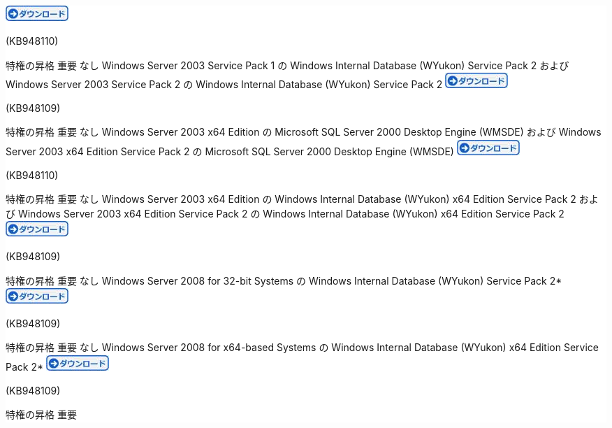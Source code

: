 <td style="border:1px solid black;"><a href="http://www.microsoft.com/downloads/details.aspx?familyid=1c0ae18b-1f17-44b3-a337-b36e7de437a7&amp;displaylang=ja"><img src="images/Dn627044.dl_arrow(ja-JP,Security.10).jpg" /></a>
<p>(KB948110)</p></td>
<td style="border:1px solid black;">特権の昇格</td>
<td style="border:1px solid black;">重要</td>
<td style="border:1px solid black;">なし</td>
</tr>
<tr class="even">
<td style="border:1px solid black;">Windows Server 2003 Service Pack 1 の Windows Internal Database (WYukon) Service Pack 2 および Windows Server 2003 Service Pack 2 の Windows Internal Database (WYukon) Service Pack 2</td>
<td style="border:1px solid black;"><a href="http://www.microsoft.com/downloads/details.aspx?familyid=48f6aaa5-49fc-4a16-bc34-8514e214b8cf&amp;displaylang=ja"><img src="images/Dn627044.dl_arrow(ja-JP,Security.10).jpg" /></a>
<p>(KB948109)</p></td>
<td style="border:1px solid black;">特権の昇格</td>
<td style="border:1px solid black;">重要</td>
<td style="border:1px solid black;">なし</td>
</tr>
<tr class="odd">
<td style="border:1px solid black;">Windows Server 2003 x64 Edition の Microsoft SQL Server 2000 Desktop Engine (WMSDE) および Windows Server 2003 x64 Edition Service Pack 2 の Microsoft SQL Server 2000 Desktop Engine (WMSDE)</td>
<td style="border:1px solid black;"><a href="http://www.microsoft.com/downloads/details.aspx?familyid=1c0ae18b-1f17-44b3-a337-b36e7de437a7&amp;displaylang=ja"><img src="images/Dn627044.dl_arrow(ja-JP,Security.10).jpg" /></a>
<p>(KB948110)</p></td>
<td style="border:1px solid black;">特権の昇格</td>
<td style="border:1px solid black;">重要</td>
<td style="border:1px solid black;">なし</td>
</tr>
<tr class="even">
<td style="border:1px solid black;">Windows Server 2003 x64 Edition の Windows Internal Database (WYukon) x64 Edition Service Pack 2 および Windows Server 2003 x64 Edition Service Pack 2 の Windows Internal Database (WYukon) x64 Edition Service Pack 2</td>
<td style="border:1px solid black;"><a href="http://www.microsoft.com/downloads/details.aspx?familyid=48f6aaa5-49fc-4a16-bc34-8514e214b8cf&amp;displaylang=ja"><img src="images/Dn627044.dl_arrow(ja-JP,Security.10).jpg" /></a>
<p>(KB948109)</p></td>
<td style="border:1px solid black;">特権の昇格</td>
<td style="border:1px solid black;">重要</td>
<td style="border:1px solid black;">なし</td>
</tr>
<tr class="odd">
<td style="border:1px solid black;">Windows Server 2008 for 32-bit Systems の Windows Internal Database (WYukon) Service Pack 2*</td>
<td style="border:1px solid black;"><a href="http://www.microsoft.com/downloads/details.aspx?familyid=48f6aaa5-49fc-4a16-bc34-8514e214b8cf&amp;displaylang=ja"><img src="images/Dn627044.dl_arrow(ja-JP,Security.10).jpg" /></a>
<p>(KB948109)</p></td>
<td style="border:1px solid black;">特権の昇格</td>
<td style="border:1px solid black;">重要</td>
<td style="border:1px solid black;">なし</td>
</tr>
<tr class="even">
<td style="border:1px solid black;">Windows Server 2008 for x64-based Systems の Windows Internal Database (WYukon) x64 Edition Service Pack 2*</td>
<td style="border:1px solid black;"><a href="http://www.microsoft.com/downloads/details.aspx?familyid=48f6aaa5-49fc-4a16-bc34-8514e214b8cf&amp;displaylang=ja"><img src="images/Dn627044.dl_arrow(ja-JP,Security.10).jpg" /></a>
<p>(KB948109)</p></td>
<td style="border:1px solid black;">特権の昇格</td>
<td style="border:1px solid black;">重要</td>